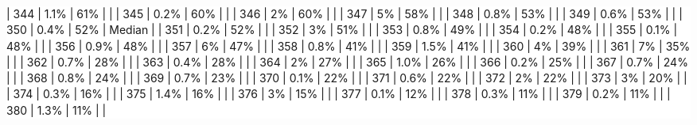 | 344 | 1.1% | 61% |  |
| 345 | 0.2% | 60% |  |
| 346 | 2% | 60% |  |
| 347 | 5% | 58% |  |
| 348 | 0.8% | 53% |  |
| 349 | 0.6% | 53% |  |
| 350 | 0.4% | 52% | Median |
| 351 | 0.2% | 52% |  |
| 352 | 3% | 51% |  |
| 353 | 0.8% | 49% |  |
| 354 | 0.2% | 48% |  |
| 355 | 0.1% | 48% |  |
| 356 | 0.9% | 48% |  |
| 357 | 6% | 47% |  |
| 358 | 0.8% | 41% |  |
| 359 | 1.5% | 41% |  |
| 360 | 4% | 39% |  |
| 361 | 7% | 35% |  |
| 362 | 0.7% | 28% |  |
| 363 | 0.4% | 28% |  |
| 364 | 2% | 27% |  |
| 365 | 1.0% | 26% |  |
| 366 | 0.2% | 25% |  |
| 367 | 0.7% | 24% |  |
| 368 | 0.8% | 24% |  |
| 369 | 0.7% | 23% |  |
| 370 | 0.1% | 22% |  |
| 371 | 0.6% | 22% |  |
| 372 | 2% | 22% |  |
| 373 | 3% | 20% |  |
| 374 | 0.3% | 16% |  |
| 375 | 1.4% | 16% |  |
| 376 | 3% | 15% |  |
| 377 | 0.1% | 12% |  |
| 378 | 0.3% | 11% |  |
| 379 | 0.2% | 11% |  |
| 380 | 1.3% | 11% |  |